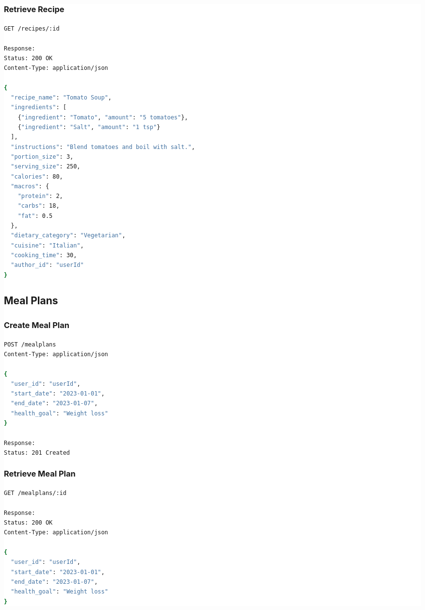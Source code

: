 ### Retrieve Recipe
```bash
GET /recipes/:id

Response:
Status: 200 OK
Content-Type: application/json

{
  "recipe_name": "Tomato Soup",
  "ingredients": [
    {"ingredient": "Tomato", "amount": "5 tomatoes"},
    {"ingredient": "Salt", "amount": "1 tsp"}
  ],
  "instructions": "Blend tomatoes and boil with salt.",
  "portion_size": 3,
  "serving_size": 250,
  "calories": 80,
  "macros": {
    "protein": 2,
    "carbs": 18,
    "fat": 0.5
  },
  "dietary_category": "Vegetarian",
  "cuisine": "Italian",
  "cooking_time": 30,
  "author_id": "userId"
}
```

## Meal Plans

### Create Meal Plan
```bash
POST /mealplans
Content-Type: application/json

{
  "user_id": "userId",
  "start_date": "2023-01-01",
  "end_date": "2023-01-07",
  "health_goal": "Weight loss"
}

Response:
Status: 201 Created
```

### Retrieve Meal Plan
```bash
GET /mealplans/:id

Response:
Status: 200 OK
Content-Type: application/json

{
  "user_id": "userId",
  "start_date": "2023-01-01",
  "end_date": "2023-01-07",
  "health_goal": "Weight loss"
}
```